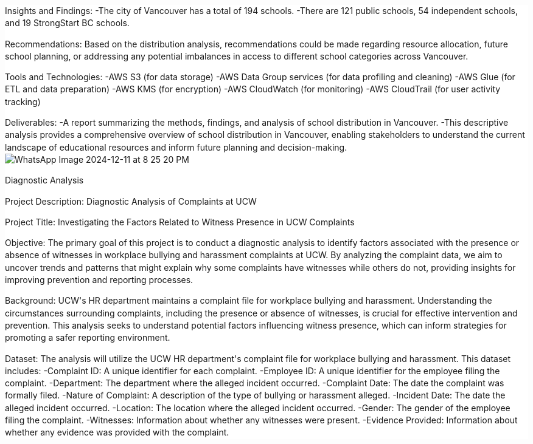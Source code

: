 Insights and Findings:
-The city of Vancouver has a total of 194 schools.
-There are 121 public schools, 54 independent schools, and 19 StrongStart BC schools.

Recommendations:
Based on the distribution analysis, recommendations could be made regarding resource allocation, future school planning, or addressing any potential imbalances in access to different school categories across Vancouver.

Tools and Technologies:
-AWS S3 (for data storage)
-AWS Data Group services (for data profiling and cleaning)
-AWS Glue (for ETL and data preparation)
-AWS KMS (for encryption)
-AWS CloudWatch (for monitoring)
-AWS CloudTrail (for user activity tracking)

Deliverables:
-A report summarizing the methods, findings, and analysis of school distribution in Vancouver.
-This descriptive analysis provides a comprehensive overview of school distribution in Vancouver, enabling stakeholders to understand the current landscape of educational resources and inform future planning and decision-making.
![WhatsApp Image 2024-12-11 at 8 25 20 PM](https://github.com/user-attachments/assets/fe38bb57-0ee6-4e47-8269-d6858a94b09b)

Diagnostic Analysis

Project Description:
Diagnostic Analysis of Complaints at UCW

Project Title:
Investigating the Factors Related to Witness Presence in UCW Complaints

Objective:
The primary goal of this project is to conduct a diagnostic analysis to identify factors associated with the presence or absence of witnesses in workplace bullying and harassment complaints at UCW. By analyzing the complaint data, we aim to uncover trends and patterns that might explain why some complaints have witnesses while others do not, providing insights for improving prevention and reporting processes.

Background:
UCW's HR department maintains a complaint file for workplace bullying and harassment. Understanding the circumstances surrounding complaints, including the presence or absence of witnesses, is crucial for effective intervention and prevention. This analysis seeks to understand potential factors influencing witness presence, which can inform strategies for promoting a safer reporting environment.

Dataset:
The analysis will utilize the UCW HR department's complaint file for workplace bullying and harassment. This dataset includes:
-Complaint ID: A unique identifier for each complaint.
-Employee ID: A unique identifier for the employee filing the complaint.
-Department: The department where the alleged incident occurred.
-Complaint Date: The date the complaint was formally filed.
-Nature of Complaint: A description of the type of bullying or harassment alleged.
-Incident Date: The date the alleged incident occurred.
-Location: The location where the alleged incident occurred.
-Gender: The gender of the employee filing the complaint.
-Witnesses: Information about whether any witnesses were present.
-Evidence Provided: Information about whether any evidence was provided with the complaint.
